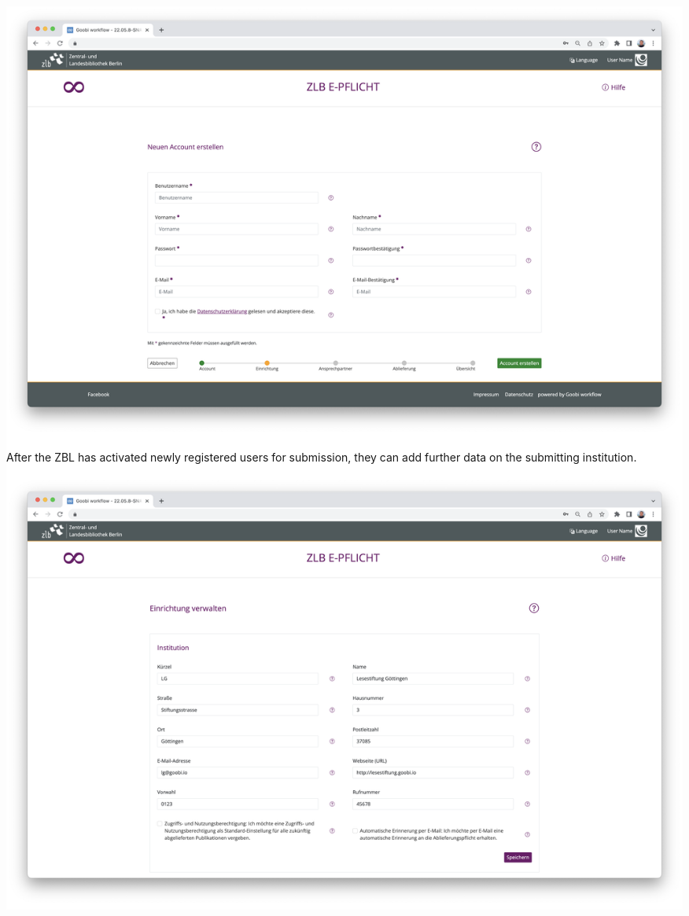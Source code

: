 ![Registration of the deliverers](../.gitbook/assets/2206_epflicht2.png)

After the ZBL has activated newly registered users for submission, they can add further data on the submitting institution.

![Management of the submitter's institution data](../.gitbook/assets/2206_epflicht4.png)
